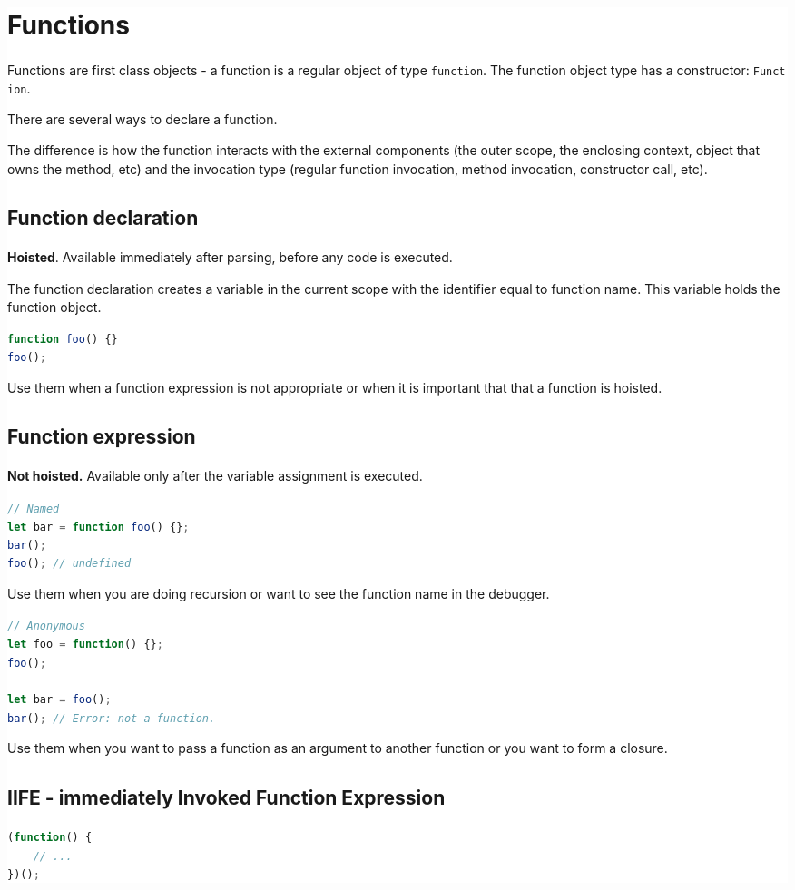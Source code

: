 # Functions

Functions are first class objects - a function is a regular object of type `function`. The function object type has a constructor: `Function`.

There are several ways to declare a function.

The difference is how the function interacts with the external components (the outer scope, the enclosing context, object that owns the method, etc) and the invocation type (regular function invocation, method invocation, constructor call, etc).

## Function declaration

**Hoisted**. Available immediately after parsing, before any code is executed.

The function declaration creates a variable in the current scope with the identifier equal to function name. This variable holds the function object.

```javascript
function foo() {}
foo();
```

Use them when a function expression is not appropriate or when it is important that that a function is hoisted.

## Function expression

**Not hoisted.** Available only after the variable assignment is executed.

```javascript
// Named
let bar = function foo() {};
bar();
foo(); // undefined
```

Use them when you are doing recursion or want to see the function name in the debugger.

```javascript
// Anonymous
let foo = function() {};
foo();

let bar = foo();
bar(); // Error: not a function.
```

Use them when you want to pass a function as an argument to another function or you want to form a closure.

## IIFE - immediately Invoked Function Expression

```javascript
(function() {
    // ...
})();
```
